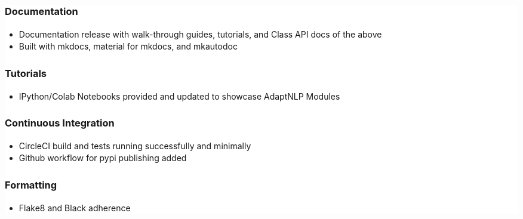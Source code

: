 ### Documentation
  - Documentation release with walk-through guides, tutorials, and Class API docs of the above
  - Built with mkdocs, material for mkdocs, and mkautodoc

### Tutorials
  - IPython/Colab Notebooks provided and updated to showcase AdaptNLP Modules

### Continuous Integration
  - CircleCI build and tests running successfully and minimally
  - Github workflow for pypi publishing added

### Formatting
  - Flake8 and Black adherence
